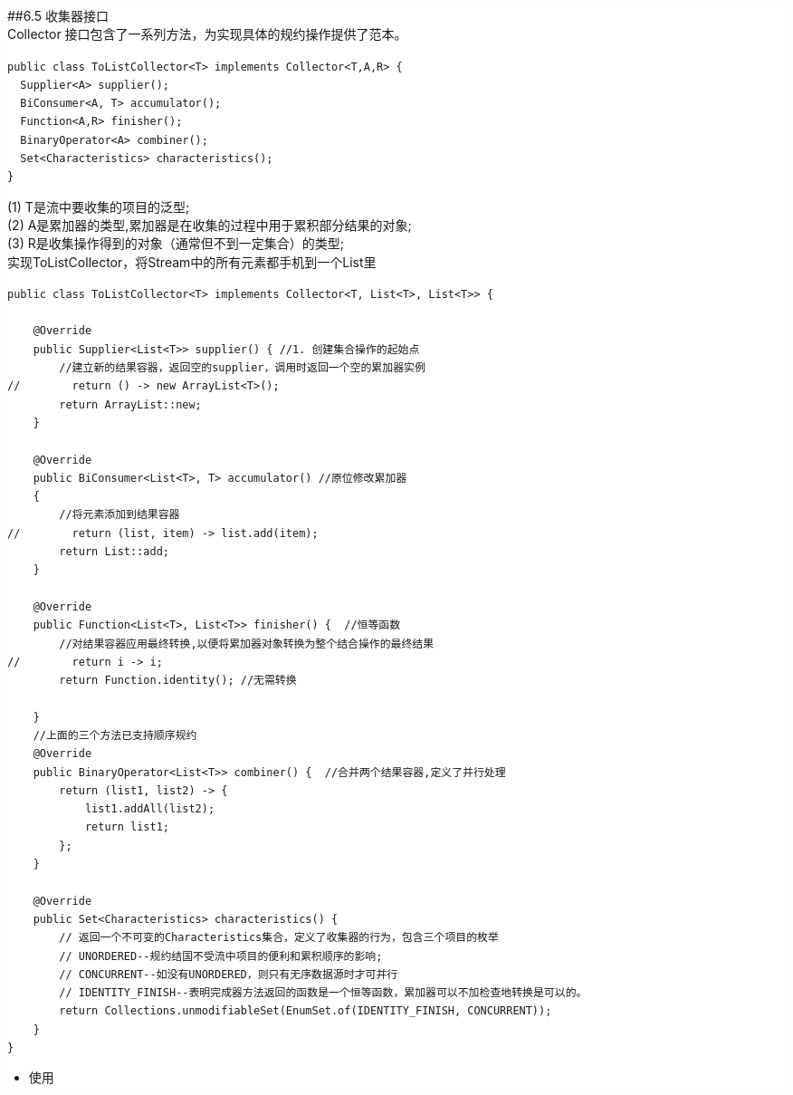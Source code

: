 
##6.5 收集器接口  
Collector 接口包含了一系列方法，为实现具体的规约操作提供了范本。

```
public class ToListCollector<T> implements Collector<T,A,R> {
  Supplier<A> supplier();      
  BiConsumer<A, T> accumulator();   
  Function<A,R> finisher(); 
  BinaryOperator<A> combiner();
  Set<Characteristics> characteristics(); 
}
```
(1) T是流中要收集的项目的泛型;  
(2) A是累加器的类型,累加器是在收集的过程中用于累积部分结果的对象;  
(3) R是收集操作得到的对象（通常但不到一定集合）的类型;  
实现ToListCollector，将Stream<T>中的所有元素都手机到一个List里  
```
public class ToListCollector<T> implements Collector<T, List<T>, List<T>> {

    @Override
    public Supplier<List<T>> supplier() { //1. 创建集合操作的起始点
        //建立新的结果容器，返回空的supplier，调用时返回一个空的累加器实例
//        return () -> new ArrayList<T>();
        return ArrayList::new;
    }

    @Override
    public BiConsumer<List<T>, T> accumulator() //原位修改累加器
    {
        //将元素添加到结果容器
//        return (list, item) -> list.add(item);
        return List::add;
    }

    @Override
    public Function<List<T>, List<T>> finisher() {  //恒等函数
        //对结果容器应用最终转换,以便将累加器对象转换为整个结合操作的最终结果
//        return i -> i;
        return Function.identity(); //无需转换

    }
    //上面的三个方法已支持顺序规约
    @Override
    public BinaryOperator<List<T>> combiner() {  //合并两个结果容器,定义了并行处理
        return (list1, list2) -> {
            list1.addAll(list2);
            return list1;
        };
    }

    @Override
    public Set<Characteristics> characteristics() {
        // 返回一个不可变的Characteristics集合，定义了收集器的行为，包含三个项目的枚举
        // UNORDERED--规约结国不受流中项目的便利和累积顺序的影响;
        // CONCURRENT--如没有UNORDERED，则只有无序数据源时才可并行
        // IDENTITY_FINISH--表明完成器方法返回的函数是一个恒等函数，累加器可以不加检查地转换是可以的。
        return Collections.unmodifiableSet(EnumSet.of(IDENTITY_FINISH, CONCURRENT));
    }
}

```  
- 使用

